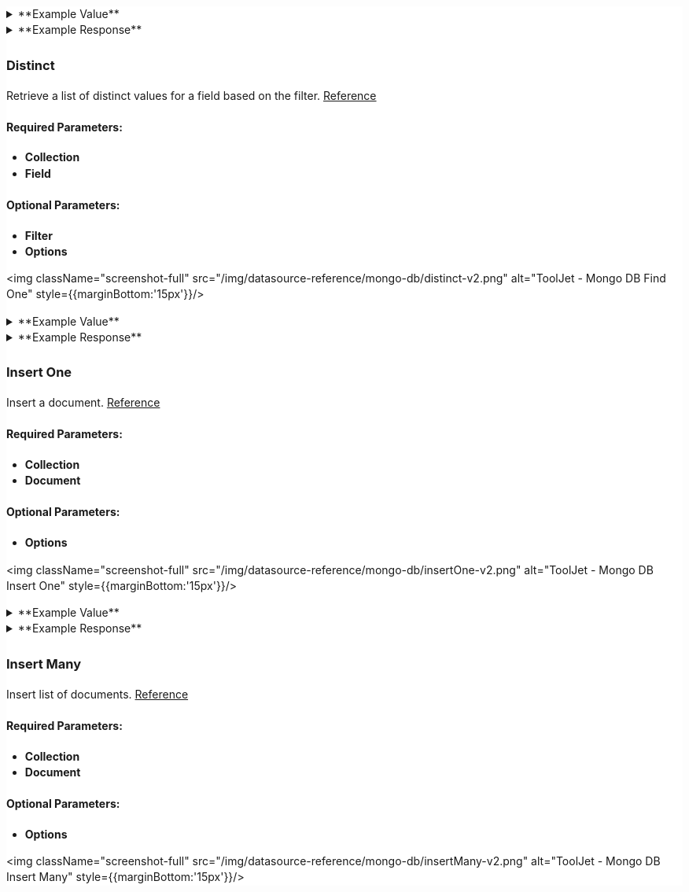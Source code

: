 <details><summary>**Example Value**</summary></details>

<details><summary>**Example Response**</summary></details>

### Distinct

Retrieve a list of distinct values for a field based on the filter. [Reference](https://docs.mongodb.com/drivers/node/v4.0/usage-examples/distinct/)

#### Required Parameters:
- **Collection**
- **Field**

#### Optional Parameters:
- **Filter**
- **Options**

<img className="screenshot-full" src="/img/datasource-reference/mongo-db/distinct-v2.png" alt="ToolJet - Mongo DB Find One" style={{marginBottom:'15px'}}/>

<details><summary>**Example Value**</summary></details>

<details><summary>**Example Response**</summary></details>

### Insert One

Insert a document. [Reference](https://docs.mongodb.com/drivers/node/v4.0/usage-examples/insertOne/)

#### Required Parameters:
- **Collection**
- **Document**

#### Optional Parameters:
- **Options**

<img className="screenshot-full" src="/img/datasource-reference/mongo-db/insertOne-v2.png" alt="ToolJet - Mongo DB Insert One" style={{marginBottom:'15px'}}/>

<details><summary>**Example Value**</summary></details>

<details><summary>**Example Response**</summary></details>

### Insert Many

Insert list of documents. [Reference](https://docs.mongodb.com/drivers/node/v4.0/usage-examples/insertMany/)

#### Required Parameters:
- **Collection**
- **Document**

#### Optional Parameters:
- **Options**

<img className="screenshot-full" src="/img/datasource-reference/mongo-db/insertMany-v2.png" alt="ToolJet - Mongo DB Insert Many" style={{marginBottom:'15px'}}/>
